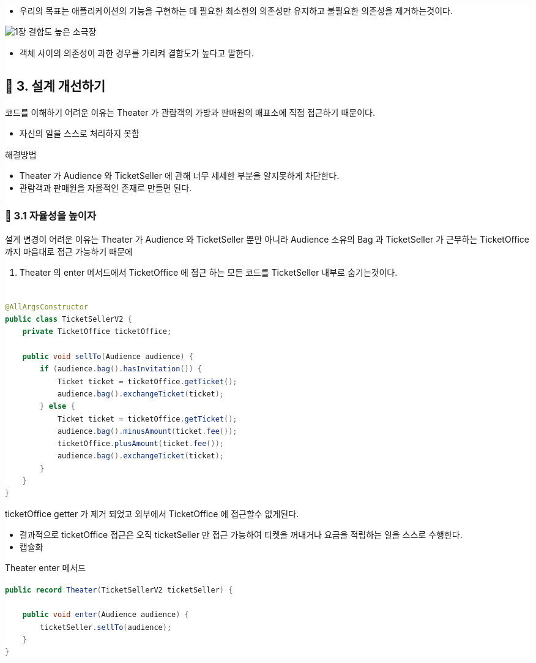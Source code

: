 - 우리의 목표는 애플리케이션의 기능을 구현하는 데 필요한 최소한의 의존성만 유지하고 불필요한 의존성을 제거하는것이다.

![1장 결합도 높은 소극장](https://github.com/bithumb-study/study-unit-testing/assets/58027908/d60025a3-97c5-407d-86e6-5d6577d495a3)

- 객체 사이의 의존성이 과한 경우를 가리켜 결합도가 높다고 말한다.

## 📖 3. 설계 개선하기

코드를 이해하기 어려운 이유는 Theater 가 관람객의 가방과 판매원의 매표소에 직접 접근하기 때문이다.

- 자신의 일을 스스로 처리하지 못함

해결방법

- Theater 가 Audience 와 TicketSeller 에 관해 너무 세세한 부분을 알지못하게 차단한다.
- 관람객과 판매원을 자율적인 존재로 만들면 된다.

### 🔖 3.1 자율성을 높이자

설계 변경이 어려운 이유는 Theater 가 Audience 와 TicketSeller 뿐만 아니라 Audience 소유의 Bag 과 TicketSeller 가 근무하는 TicketOffice 까지
마음대로 접근 가능하기 때문에

1. Theater 의 enter 메서드에서 TicketOffice 에 접근 하는 모든 코드를 TicketSeller 내부로 숨기는것이다.

```java

@AllArgsConstructor
public class TicketSellerV2 {
    private TicketOffice ticketOffice;

    public void sellTo(Audience audience) {
        if (audience.bag().hasInvitation()) {
            Ticket ticket = ticketOffice.getTicket();
            audience.bag().exchangeTicket(ticket);
        } else {
            Ticket ticket = ticketOffice.getTicket();
            audience.bag().minusAmount(ticket.fee());
            ticketOffice.plusAmount(ticket.fee());
            audience.bag().exchangeTicket(ticket);
        }
    }
}
```

ticketOffice getter 가 제거 되었고 외부에서 TicketOffice 에 접근할수 없게된다.

- 결과적으로 ticketOffice 접근은 오직 ticketSeller 만 접근 가능하여 티켓을 꺼내거나 요금을 적립하는 일을 스스로 수행한다.
- 캡슐화

Theater enter 메서드

```java
public record Theater(TicketSellerV2 ticketSeller) {

    public void enter(Audience audience) {
        ticketSeller.sellTo(audience);
    }
}
```
